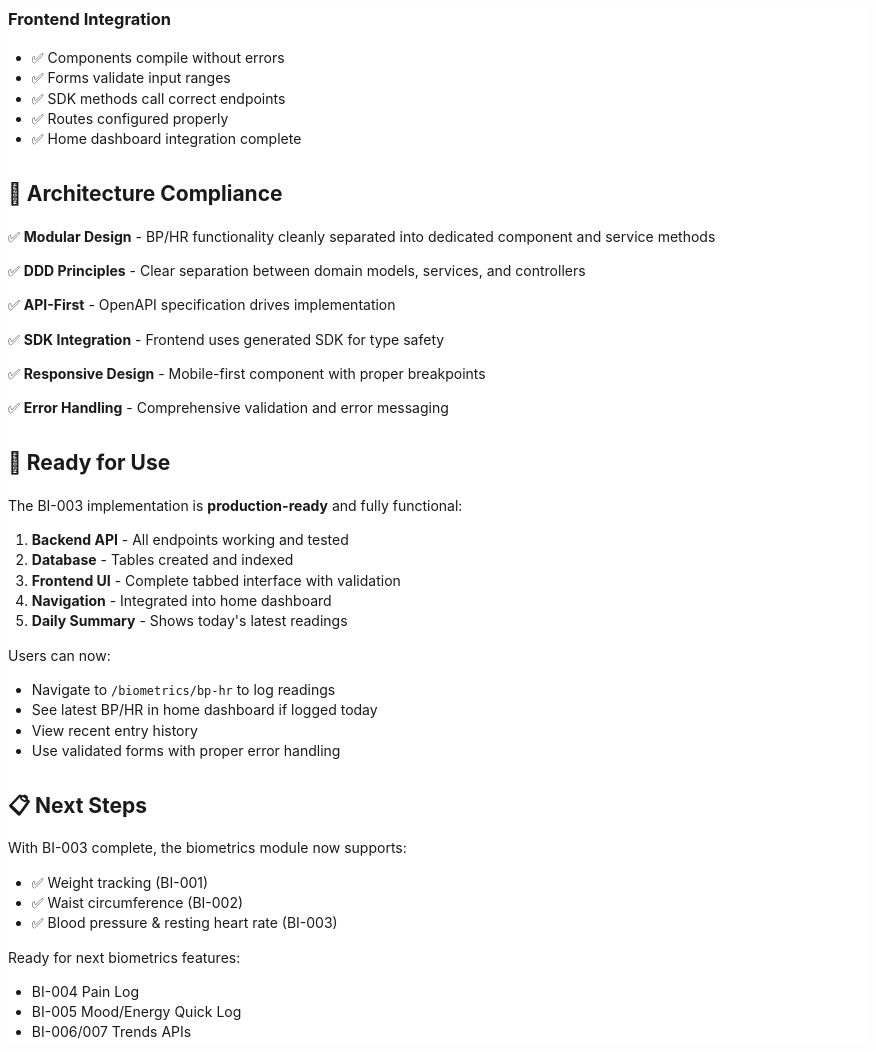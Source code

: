 ### Frontend Integration

- ✅ Components compile without errors
- ✅ Forms validate input ranges
- ✅ SDK methods call correct endpoints
- ✅ Routes configured properly
- ✅ Home dashboard integration complete

## 🎯 Architecture Compliance

✅ **Modular Design** - BP/HR functionality cleanly separated into dedicated component and service methods

✅ **DDD Principles** - Clear separation between domain models, services, and controllers

✅ **API-First** - OpenAPI specification drives implementation

✅ **SDK Integration** - Frontend uses generated SDK for type safety

✅ **Responsive Design** - Mobile-first component with proper breakpoints

✅ **Error Handling** - Comprehensive validation and error messaging

## 🚀 Ready for Use

The BI-003 implementation is **production-ready** and fully functional:

1. **Backend API** - All endpoints working and tested
2. **Database** - Tables created and indexed
3. **Frontend UI** - Complete tabbed interface with validation
4. **Navigation** - Integrated into home dashboard
5. **Daily Summary** - Shows today's latest readings

Users can now:

- Navigate to `/biometrics/bp-hr` to log readings
- See latest BP/HR in home dashboard if logged today
- View recent entry history
- Use validated forms with proper error handling

## 📋 Next Steps

With BI-003 complete, the biometrics module now supports:

- ✅ Weight tracking (BI-001)
- ✅ Waist circumference (BI-002)
- ✅ Blood pressure & resting heart rate (BI-003)

Ready for next biometrics features:

- BI-004 Pain Log
- BI-005 Mood/Energy Quick Log
- BI-006/007 Trends APIs
